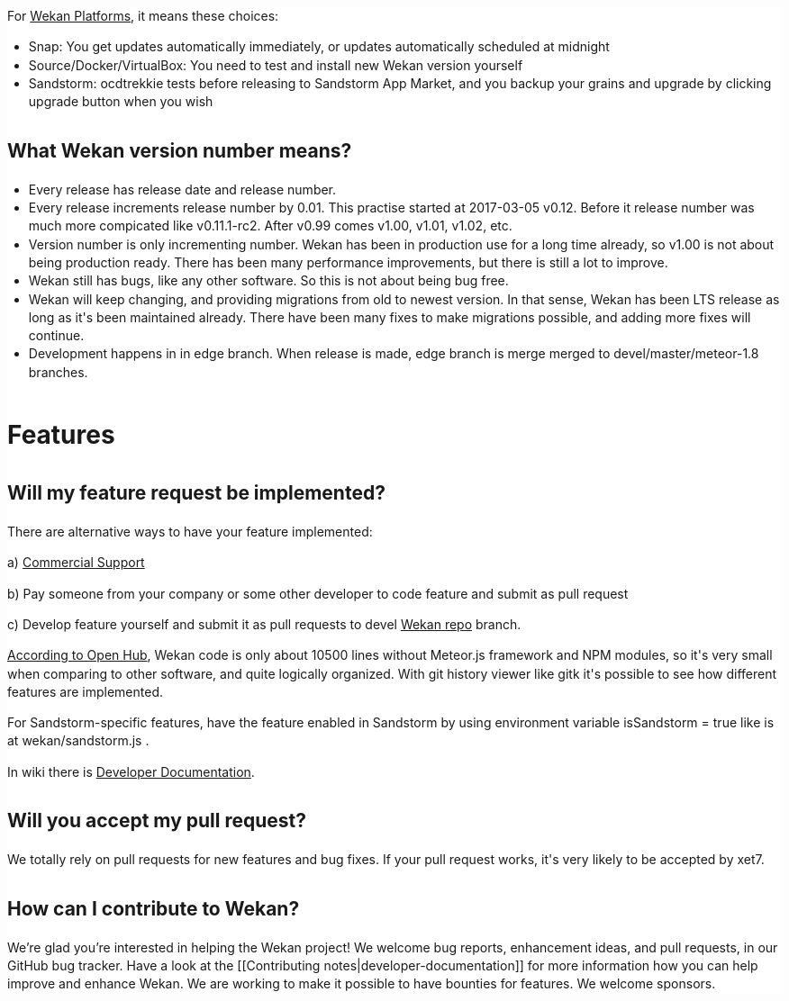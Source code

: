 For [Wekan Platforms](Platforms), it means these choices:

* Snap: You get updates automatically immediately, or updates automatically scheduled at midnight
* Source/Docker/VirtualBox: You need to test and install new Wekan version yourself
* Sandstorm: ocdtrekkie tests before releasing to Sandstorm App Market, and you backup your grains and upgrade by clicking upgrade button when you wish

## What Wekan version number means?

* Every release has release date and release number.
* Every release increments release number by 0.01. This practise started at 2017-03-05 v0.12. Before it release number was much more compicated like v0.11.1-rc2. After v0.99 comes v1.00, v1.01, v1.02, etc.
* Version number is only incrementing number. Wekan has been in production use for a long time already, so v1.00 is not about being production ready. There has been many performance improvements, but there is still a lot to improve.
* Wekan still has bugs, like any other software. So this is not about being bug free.
* Wekan will keep changing, and providing migrations from old to newest version. In that sense, Wekan has been LTS release as long as it's been maintained already. There have been many fixes to make migrations possible, and adding more fixes will continue.
* Development happens in in edge branch. When release is made, edge branch is merge merged to devel/master/meteor-1.8 branches.

# Features

## Will my feature request be implemented?

There are alternative ways to have your feature implemented:

a) [Commercial Support](https://wekan.team/commercial-support/)

b) Pay someone from your company or some other developer to code feature and submit as pull request

c) Develop feature yourself and submit it as pull requests to devel [Wekan repo](https://github.com/wekan/wekan) branch.

[According to Open Hub](https://www.openhub.net/p/wekan), Wekan code is only about 10500 lines without Meteor.js framework and NPM modules, so it's very small when comparing to other software, and quite logically organized. With git history viewer like gitk it's possible to see how different features are implemented.

For Sandstorm-specific features, have the feature enabled in Sandstorm by using environment variable isSandstorm = true like is at wekan/sandstorm.js .

In wiki there is [Developer Documentation](Developer-Documentation).

## Will you accept my pull request?
We totally rely on pull requests for new features and bug fixes. If your pull request works, it's very likely to be accepted by xet7.

## How can I contribute to Wekan?
We’re glad you’re interested in helping the Wekan project! We welcome bug reports, enhancement ideas, and pull requests, in our GitHub bug tracker. Have a look at the [[Contributing notes|developer-documentation]] for more information how you can help improve and enhance Wekan. We are working to make it possible to have bounties for features. We welcome sponsors.


[#92]: https://github.com/wekan/wekan/issues/92
[#97]: https://github.com/wekan/wekan/issues/97
[problem]: https://github.com/wekan/wekan/issues/92
[redesign]: https://github.com/wekan/wekan/issues/94
[new logo]: https://github.com/wekan/wekan/issues/64#issuecomment-69005150
[concept]: https://dribbble.com/shots/746215-Pigeon
[logo-ticket]: https://github.com/wekan/wekan/issues/64#issuecomment-74357809
[wekan-proposal]: https://github.com/wekan/wekan/issues/64#issuecomment-135221046